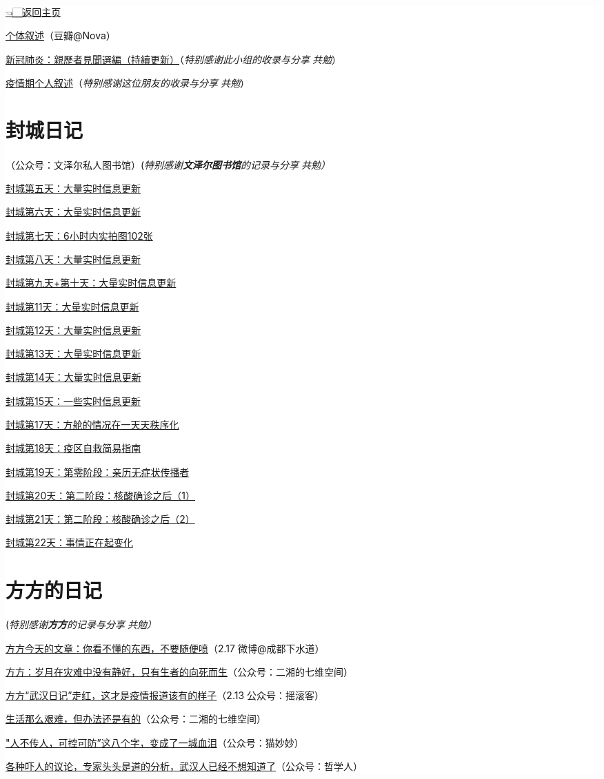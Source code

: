 [👈🏻返回主页](../新冠肺炎互助手册（实时更新）.md) 

[个体叙述](https://www.douban.com/doulist/122759092/)（豆瓣@Nova）

[新冠肺炎：親歷者見聞選編（持續更新）](https://shimo.im/docs/5dbf36f637674529/read)（*特别感谢此小组的收录与分享 共勉*）

[疫情期个人叙述](https://douc.cc/4id515)（*特别感谢这位朋友的收录与分享 共勉*）

# **封城日记**
（公众号：文泽尔私人图书馆）(*特别感谢**文泽尔图书馆**的记录与分享 共勉）*

[封城第五天：大量实时信息更新](https://mp.weixin.qq.com/s/bhDFgmOj7ee4-SzbYJPtaA)

[封城第六天：大量实时信息更新](https://mp.weixin.qq.com/s/Wy-49pRzBF4zQbRGbfl2fA)

[封城第七天：6小时内实拍图102张](https://mp.weixin.qq.com/s/cfEak8SaMAhExEO9peJ8bw)

[封城第八天：大量实时信息更新](https://mp.weixin.qq.com/s/NOtNUHBjPbfyyxbAegPTAg)

[封城第九天+第十天：大量实时信息更新](https://mp.weixin.qq.com/s/Ej5ey4snvLkrI-Q5_dC0SA)

[封城第11天：大量实时信息更新](https://mp.weixin.qq.com/s/dAezwSsTrBrwxkWMz327Fg)

[封城第12天：大量实时信息更新](https://mp.weixin.qq.com/s/n50J9_6UOskzi6Jo58Sk7w)

[封城第13天：大量实时信息更新](https://mp.weixin.qq.com/s/R0nd8_DRv7FYekx-HKdNqg)

[封城第14天：大量实时信息更新](https://mp.weixin.qq.com/s/K9pXN5PVT92X2U7mtatX3Q)

[封城第15天：一些实时信息更新](https://mp.weixin.qq.com/s/Yt75MkMRmOtfJ-x6RwP9wQ)

[封城第17天：方舱的情况在一天天秩序化](https://mp.weixin.qq.com/s/0m1XeGAEtRk4QHooxe8Wnw)

[封城第18天：疫区自救简易指南](https://mp.weixin.qq.com/s/s8R3wZ_k_eqMYnhfe48jJQ)

[封城第19天：第零阶段：亲历无症状传播者](https://mp.weixin.qq.com/s/0N10L4FmHMxfqCH4EsfZhw)

[封城第20天：第二阶段：核酸确诊之后（1）](https://mp.weixin.qq.com/s/_UZNIqK1RLhqMvnWkJiFxQ) 

[封城第21天：第二阶段：核酸确诊之后（2）](https://mp.weixin.qq.com/s/xu-m3o3i93n1DxX1lvCuQg)

[封城第22天：事情正在起变化](https://mp.weixin.qq.com/s/AdNbFtotB1XAcKhHIZzWAg)

# **方方的日记** 
(*特别感谢**方方**的记录与分享 共勉）*

[方方今天的文章：你看不懂的东西，不要随便喷](https://weibointl.api.weibo.cn/share/124070951.html?weibo_id=4472880076913695&from=groupmessage&isappinstalled=0)（2.17 微博@成都下水道）

[方方：岁月在灾难中没有静好，只有生者的向死而生](https://mp.weixin.qq.com/s/tVhPVBBslFMJoq3AxX_64g)（公众号：二湘的七维空间）

[方方“武汉日记”走红，这才是疫情报道该有的样子](https://mp.weixin.qq.com/s?__biz=MzIyMDkwMzczOQ==&mid=2247542849&idx=1&sn=52d5a5b7736f98ba154ec68767a801a7&chksm=97c68815a0b101035030708a6309662109d09f7b058fff920a69b48a7f699ab814449e1ec001&dt_platform=douban_broadcast&dt_dapp=1#rd)（2.13 公众号：摇滚客）

[生活那么艰难，但办法还是有的](https://mp.weixin.qq.com/s/ZxjavjaUeVB9ovpjXB9KEQ)（公众号：二湘的七维空间）

["人不传人，可控可防”这八个字，变成了一城血泪](https://mp.weixin.qq.com/s/dt9mYY6gw5P4dUb8YpU4rA)（公众号：猫妙妙）

[各种吓人的议论，专家头头是道的分析，武汉人已经不想知道了](https://mp.weixin.qq.com/s/fpCNerQqHx7vBICX0vZ3sA)（公众号：哲学人）
